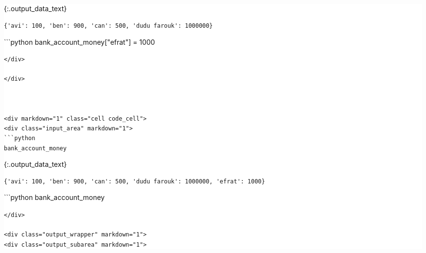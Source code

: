 <div class="output_wrapper" markdown="1">
<div class="output_subarea" markdown="1">


{:.output_data_text}
```
{'avi': 100, 'ben': 900, 'can': 500, 'dudu farouk': 1000000}
```


</div>
</div>
</div>



<div markdown="1" class="cell code_cell">
<div class="input_area" markdown="1">
```python
bank_account_money["efrat"] = 1000

```
</div>

</div>



<div markdown="1" class="cell code_cell">
<div class="input_area" markdown="1">
```python
bank_account_money

```
</div>

<div class="output_wrapper" markdown="1">
<div class="output_subarea" markdown="1">


{:.output_data_text}
```
{'avi': 100, 'ben': 900, 'can': 500, 'dudu farouk': 1000000, 'efrat': 1000}
```


</div>
</div>
</div>



<div markdown="1" class="cell code_cell">
<div class="input_area" markdown="1">
```python
bank_account_money

```
</div>

<div class="output_wrapper" markdown="1">
<div class="output_subarea" markdown="1">
